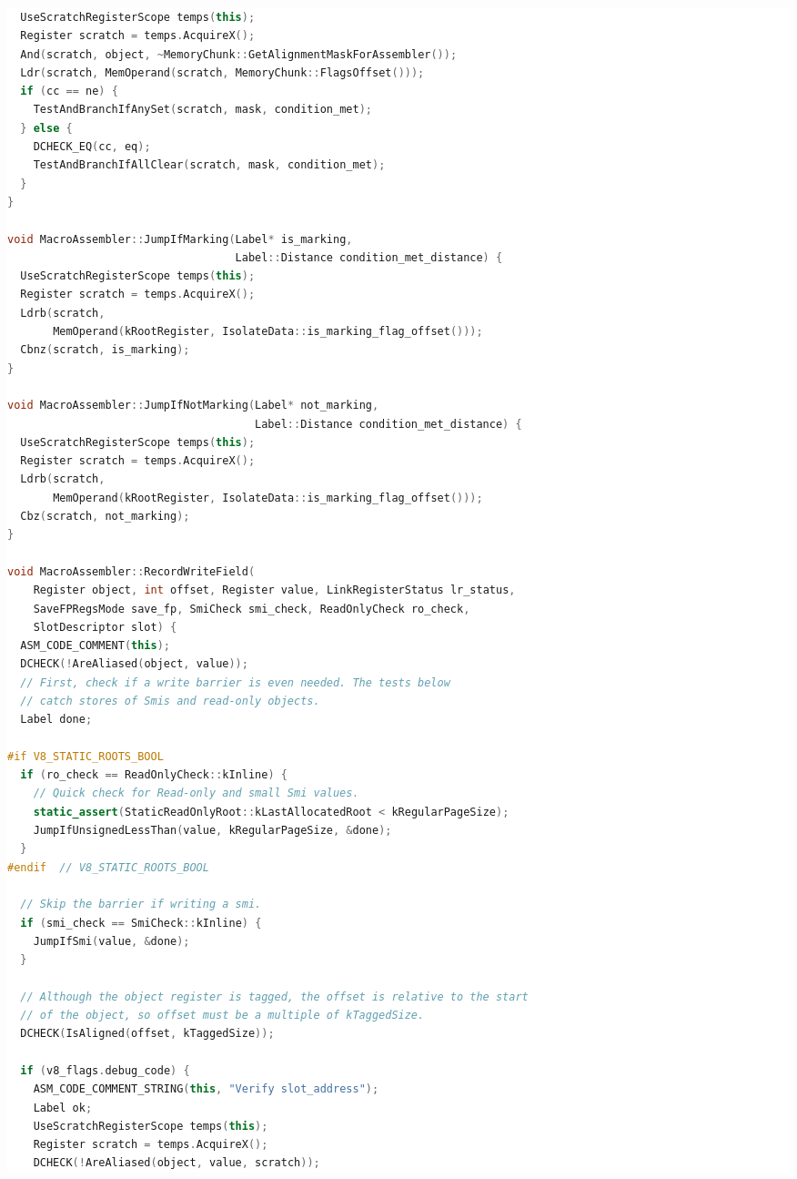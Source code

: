 ```cpp
  UseScratchRegisterScope temps(this);
  Register scratch = temps.AcquireX();
  And(scratch, object, ~MemoryChunk::GetAlignmentMaskForAssembler());
  Ldr(scratch, MemOperand(scratch, MemoryChunk::FlagsOffset()));
  if (cc == ne) {
    TestAndBranchIfAnySet(scratch, mask, condition_met);
  } else {
    DCHECK_EQ(cc, eq);
    TestAndBranchIfAllClear(scratch, mask, condition_met);
  }
}

void MacroAssembler::JumpIfMarking(Label* is_marking,
                                   Label::Distance condition_met_distance) {
  UseScratchRegisterScope temps(this);
  Register scratch = temps.AcquireX();
  Ldrb(scratch,
       MemOperand(kRootRegister, IsolateData::is_marking_flag_offset()));
  Cbnz(scratch, is_marking);
}

void MacroAssembler::JumpIfNotMarking(Label* not_marking,
                                      Label::Distance condition_met_distance) {
  UseScratchRegisterScope temps(this);
  Register scratch = temps.AcquireX();
  Ldrb(scratch,
       MemOperand(kRootRegister, IsolateData::is_marking_flag_offset()));
  Cbz(scratch, not_marking);
}

void MacroAssembler::RecordWriteField(
    Register object, int offset, Register value, LinkRegisterStatus lr_status,
    SaveFPRegsMode save_fp, SmiCheck smi_check, ReadOnlyCheck ro_check,
    SlotDescriptor slot) {
  ASM_CODE_COMMENT(this);
  DCHECK(!AreAliased(object, value));
  // First, check if a write barrier is even needed. The tests below
  // catch stores of Smis and read-only objects.
  Label done;

#if V8_STATIC_ROOTS_BOOL
  if (ro_check == ReadOnlyCheck::kInline) {
    // Quick check for Read-only and small Smi values.
    static_assert(StaticReadOnlyRoot::kLastAllocatedRoot < kRegularPageSize);
    JumpIfUnsignedLessThan(value, kRegularPageSize, &done);
  }
#endif  // V8_STATIC_ROOTS_BOOL

  // Skip the barrier if writing a smi.
  if (smi_check == SmiCheck::kInline) {
    JumpIfSmi(value, &done);
  }

  // Although the object register is tagged, the offset is relative to the start
  // of the object, so offset must be a multiple of kTaggedSize.
  DCHECK(IsAligned(offset, kTaggedSize));

  if (v8_flags.debug_code) {
    ASM_CODE_COMMENT_STRING(this, "Verify slot_address");
    Label ok;
    UseScratchRegisterScope temps(this);
    Register scratch = temps.AcquireX();
    DCHECK(!AreAliased(object, value, scratch));
```